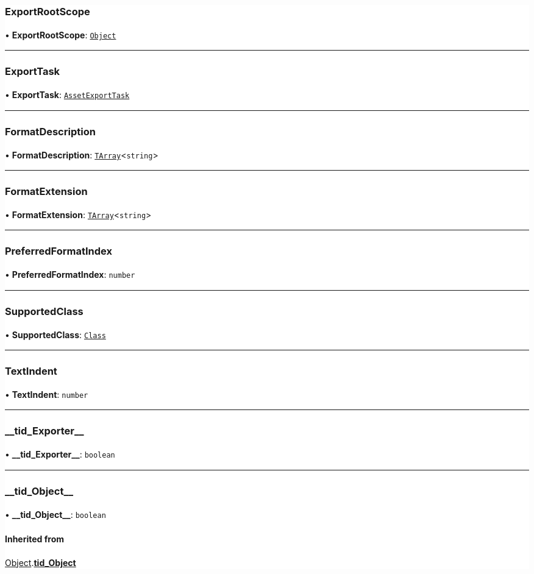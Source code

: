 ### ExportRootScope

• **ExportRootScope**: [`Object`](ue_ue.Object.md)

___

### ExportTask

• **ExportTask**: [`AssetExportTask`](ue_ue.AssetExportTask.md)

___

### FormatDescription

• **FormatDescription**: [`TArray`](../interfaces/ue_puerts.TArray.md)<`string`\>

___

### FormatExtension

• **FormatExtension**: [`TArray`](../interfaces/ue_puerts.TArray.md)<`string`\>

___

### PreferredFormatIndex

• **PreferredFormatIndex**: `number`

___

### SupportedClass

• **SupportedClass**: [`Class`](ue_ue.Class.md)

___

### TextIndent

• **TextIndent**: `number`

___

### \_\_tid\_Exporter\_\_

• **\_\_tid\_Exporter\_\_**: `boolean`

___

### \_\_tid\_Object\_\_

• **\_\_tid\_Object\_\_**: `boolean`

#### Inherited from

[Object](ue_ue.Object.md).[__tid_Object__](ue_ue.Object.md#__tid_object__)
